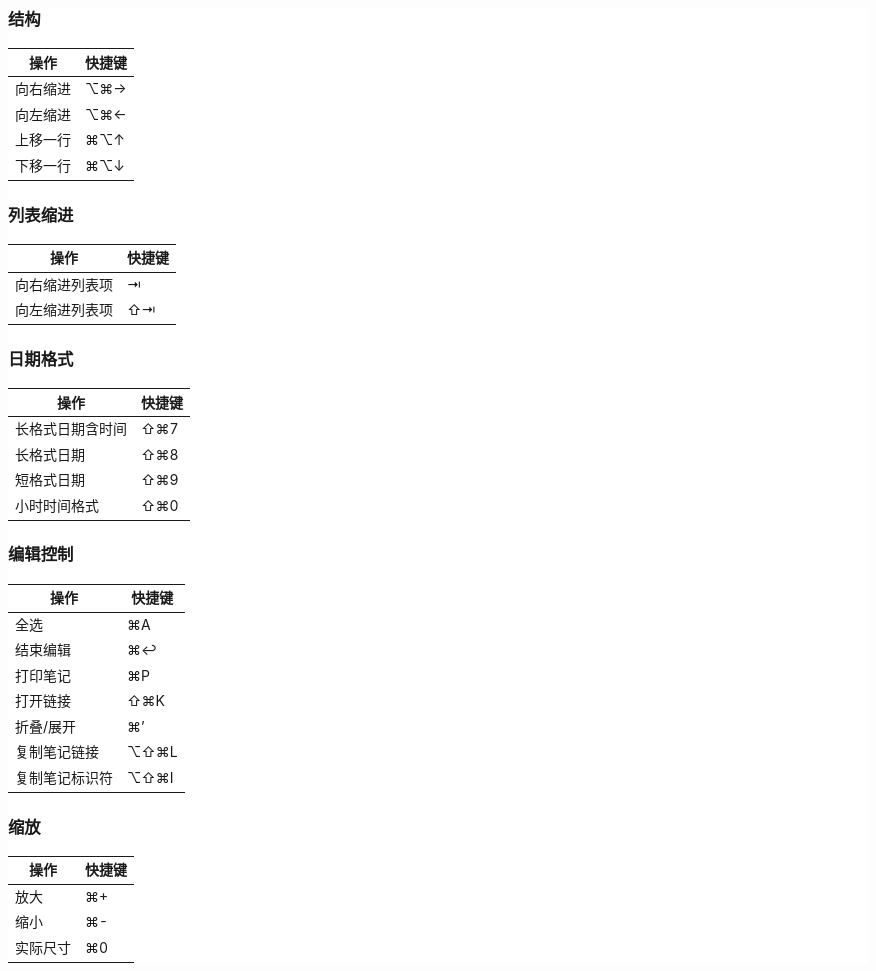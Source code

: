 ### 结构

| 操作 | 快捷键 |
|------|--------|
| 向右缩进 | ⌥⌘→ |
| 向左缩进 | ⌥⌘← |
| 上移一行 | ⌘⌥↑ |
| 下移一行 | ⌘⌥↓ |

### 列表缩进

| 操作 | 快捷键 |
|------|--------|
| 向右缩进列表项 | ⇥ |
| 向左缩进列表项 | ⇧⇥ |

### 日期格式

| 操作 | 快捷键 |
|------|--------|
| 长格式日期含时间 | ⇧⌘7 |
| 长格式日期 | ⇧⌘8 |
| 短格式日期 | ⇧⌘9 |
| 小时时间格式 | ⇧⌘0 |

### 编辑控制

| 操作 | 快捷键 |
|------|--------|
| 全选 | ⌘A |
| 结束编辑 | ⌘↩︎ |
| 打印笔记 | ⌘P |
| 打开链接 | ⇧⌘K |
| 折叠/展开 | ⌘’ |
| 复制笔记链接 | ⌥⇧⌘L |
| 复制笔记标识符 | ⌥⇧⌘I |

### 缩放

| 操作 | 快捷键 |
|------|--------|
| 放大 | ⌘+ |
| 缩小 | ⌘- |
| 实际尺寸 | ⌘0 |

